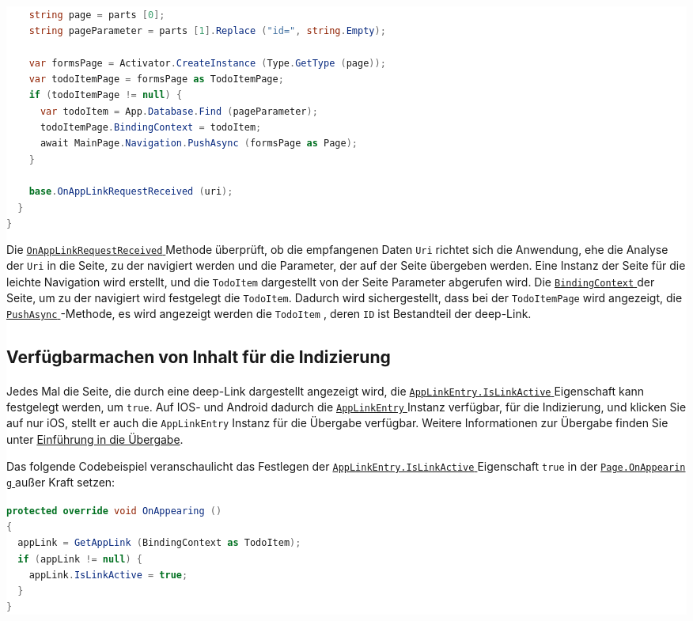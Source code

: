 ```csharp
    string page = parts [0];
    string pageParameter = parts [1].Replace ("id=", string.Empty);

    var formsPage = Activator.CreateInstance (Type.GetType (page));
    var todoItemPage = formsPage as TodoItemPage;
    if (todoItemPage != null) {
      var todoItem = App.Database.Find (pageParameter);
      todoItemPage.BindingContext = todoItem;
      await MainPage.Navigation.PushAsync (formsPage as Page);
    }

    base.OnAppLinkRequestReceived (uri);
  }
}
```

Die [ `OnAppLinkRequestReceived` ](https://developer.xamarin.com/api/member/Xamarin.Forms.Application.OnAppLinkRequestReceived/p/System.Uri/) Methode überprüft, ob die empfangenen Daten `Uri` richtet sich die Anwendung, ehe die Analyse der `Uri` in die Seite, zu der navigiert werden und die Parameter, der auf der Seite übergeben werden. Eine Instanz der Seite für die leichte Navigation wird erstellt, und die `TodoItem` dargestellt von der Seite Parameter abgerufen wird. Die [ `BindingContext` ](https://developer.xamarin.com/api/property/Xamarin.Forms.BindableObject.BindingContext/) der Seite, um zu der navigiert wird festgelegt die `TodoItem`. Dadurch wird sichergestellt, dass bei der `TodoItemPage` wird angezeigt, die [ `PushAsync` ](https://developer.xamarin.com/api/member/Xamarin.Forms.INavigation.PushAsync/p/Xamarin.Forms.Page/) -Methode, es wird angezeigt werden die `TodoItem` , deren `ID` ist Bestandteil der deep-Link.

## <a name="making-content-available-for-search-indexing"></a>Verfügbarmachen von Inhalt für die Indizierung

Jedes Mal die Seite, die durch eine deep-Link dargestellt angezeigt wird, die [ `AppLinkEntry.IsLinkActive` ](https://developer.xamarin.com/api/property/Xamarin.Forms.IAppLinkEntry.IsLinkActive/) Eigenschaft kann festgelegt werden, um `true`. Auf IOS- und Android dadurch die [ `AppLinkEntry` ](https://developer.xamarin.com/api/type/Xamarin.Forms.AppLinkEntry/) Instanz verfügbar, für die Indizierung, und klicken Sie auf nur iOS, stellt er auch die `AppLinkEntry` Instanz für die Übergabe verfügbar. Weitere Informationen zur Übergabe finden Sie unter [Einführung in die Übergabe](~/ios/platform/handoff.md).

Das folgende Codebeispiel veranschaulicht das Festlegen der [ `AppLinkEntry.IsLinkActive` ](https://developer.xamarin.com/api/property/Xamarin.Forms.IAppLinkEntry.IsLinkActive/) Eigenschaft `true` in der [ `Page.OnAppearing` ](https://developer.xamarin.com/api/member/Xamarin.Forms.Page.OnAppearing()/) außer Kraft setzen:

```csharp
protected override void OnAppearing ()
{
  appLink = GetAppLink (BindingContext as TodoItem);
  if (appLink != null) {
    appLink.IsLinkActive = true;
  }
}
```
